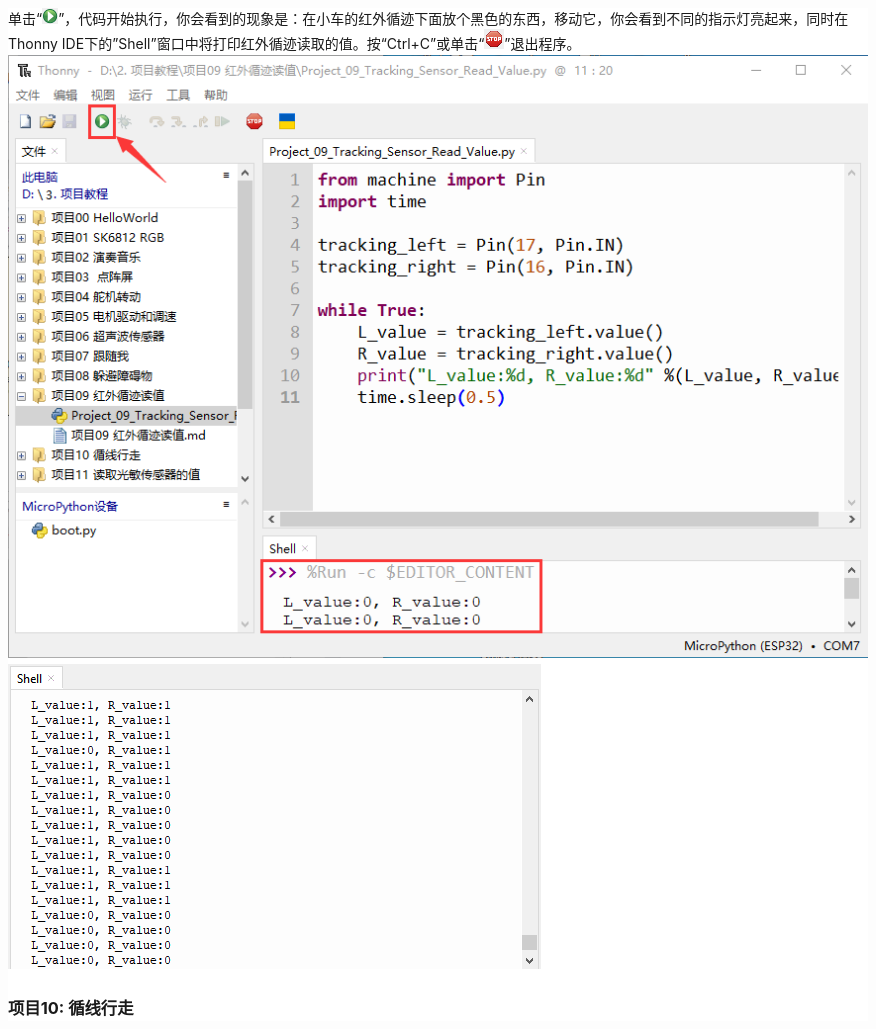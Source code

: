 单击“![Img](/media/img-20230403103831.png)”，代码开始执行，你会看到的现象是：在小车的红外循迹下面放个黑色的东西，移动它，你会看到不同的指示灯亮起来，同时在Thonny IDE下的”Shell”窗口中将打印红外循迹读取的值。按“Ctrl+C”或单击“![Img](/media/img-20230403103911.png)”退出程序。
![Img](/media/img-20230403140800.png)
![Img](/media/img-20230403140854.png)
### 项目10: 循线行走